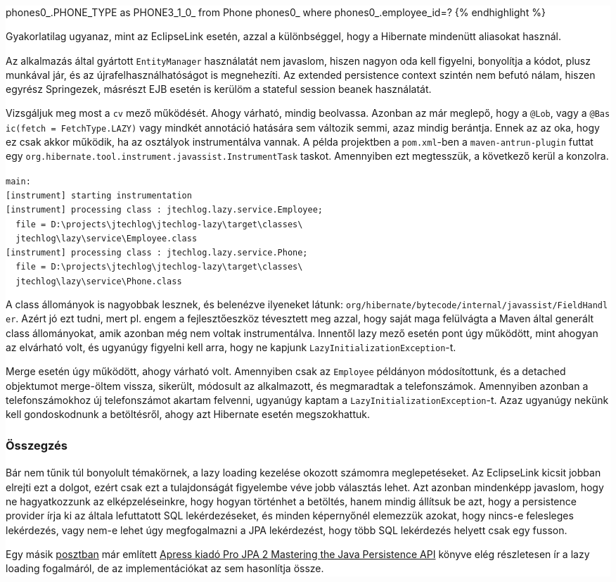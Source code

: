   phones0_.PHONE_TYPE as PHONE3_1_0_
  from Phone phones0_ where phones0_.employee_id=?
{% endhighlight %}

Gyakorlatilag ugyanaz, mint az EclipseLink esetén, azzal a különbséggel,
hogy a Hibernate mindenütt aliasokat használ.

Az alkalmazás által gyártott `EntityManager` használatát nem javaslom,
hiszen nagyon oda kell figyelni, bonyolítja a kódot, plusz munkával jár,
és az újrafelhasználhatóságot is megnehezíti. Az extended persistence
context szintén nem befutó nálam, hiszen egyrész Springezek, másrészt
EJB esetén is kerülöm a stateful session beanek használatát.

Vizsgáljuk meg most a `cv` mező működését. Ahogy várható, mindig
beolvassa. Azonban az már meglepő, hogy a `@Lob`, vagy a `@Basic(fetch =
FetchType.LAZY)` vagy mindkét annotáció hatására sem változik semmi, azaz
mindig berántja. Ennek az az oka, hogy ez csak akkor működik, ha az osztályok
instrumentálva vannak. A példa projektben a `pom.xml`-ben a
`maven-antrun-plugin` futtat egy
`org.hibernate.tool.instrument.javassist.InstrumentTask` taskot. Amennyiben
ezt megtesszük, a következő kerül a konzolra.

    main:
    [instrument] starting instrumentation
    [instrument] processing class : jtechlog.lazy.service.Employee;  
      file = D:\projects\jtechlog\jtechlog-lazy\target\classes\
      jtechlog\lazy\service\Employee.class
    [instrument] processing class : jtechlog.lazy.service.Phone;  
      file = D:\projects\jtechlog\jtechlog-lazy\target\classes\
      jtechlog\lazy\service\Phone.class

A class állományok is nagyobbak lesznek, és belenézve ilyeneket látunk:
`org/hibernate/bytecode/internal/javassist/FieldHandler`. Azért jó ezt
tudni, mert pl. engem a fejlesztőeszköz tévesztett meg azzal, hogy saját
maga felülvágta a Maven által generált class állományokat, amik azonban
még nem voltak instrumentálva. Innentől lazy mező esetén pont úgy
működött, mint ahogyan az elvárható volt, és ugyanúgy figyelni kell
arra, hogy ne kapjunk `LazyInitializationException`-t.

Merge esetén úgy működött, ahogy várható volt. Amennyiben csak az
`Employee` példányon módosítottunk, és a detached objektumot merge-öltem
vissza, sikerült, módosult az alkalmazott, és megmaradtak a
telefonszámok. Amennyiben azonban a telefonszámokhoz új telefonszámot
akartam felvenni, ugyanúgy kaptam a `LazyInitializationException`-t. Azaz
ugyanúgy nekünk kell gondoskodnunk a betöltésről, ahogy azt Hibernate
esetén megszokhattuk.

### Összegzés

Bár nem tűnik túl bonyolult témakörnek, a lazy loading kezelése okozott
számomra meglepetéseket. Az EclipseLink kicsit jobban elrejti ezt a
dolgot, ezért csak ezt a tulajdonságát figyelembe véve jobb választás
lehet. Azt azonban mindenképp javaslom, hogy ne hagyatkozzunk az
elképzeléseinkre, hogy hogyan történhet a betöltés, hanem mindig
állítsuk be azt, hogy a persistence provider írja ki az általa
lefuttatott SQL lekérdezéseket, és minden képernyőnél elemezzük azokat,
hogy nincs-e felesleges lekérdezés, vagy nem-e lehet úgy megfogalmazni a
JPA lekérdezést, hogy több SQL lekérdezés helyett csak egy fusson.

Egy másik
[posztban](/2011/02/21/ejb-es-jpa-developer-certified-expert.html) már
említett [Apress kiadó Pro JPA 2 Mastering the Java Persistence
API](http://apress.com/book/view/9781430219569) könyve elég részletesen
ír a lazy loading fogalmáról, de az implementációkat az sem hasonlítja
össze.
